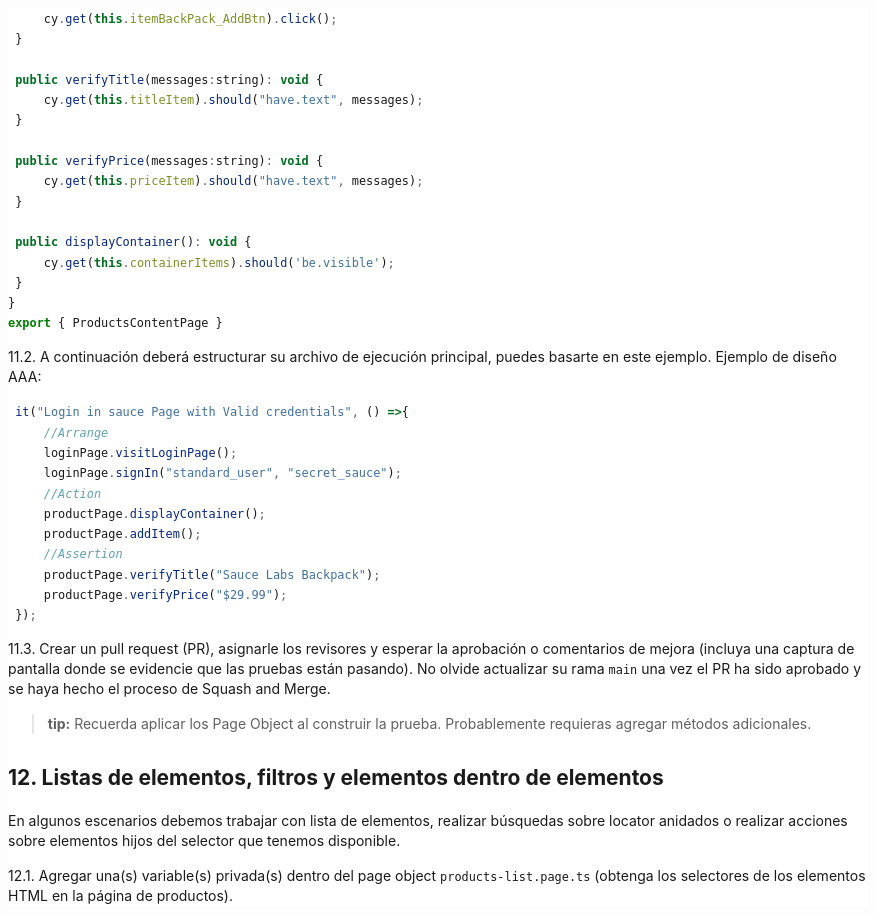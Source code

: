    ```js
        cy.get(this.itemBackPack_AddBtn).click();
    }

    public verifyTitle(messages:string): void {
        cy.get(this.titleItem).should("have.text", messages);
    }

    public verifyPrice(messages:string): void {
        cy.get(this.priceItem).should("have.text", messages);
    }

    public displayContainer(): void {
        cy.get(this.containerItems).should('be.visible');
    }
   }
   export { ProductsContentPage }
   ```

11.2. A continuación deberá estructurar su archivo de ejecución principal, puedes basarte en este ejemplo.
Ejemplo de diseño AAA:

   ```js
    it("Login in sauce Page with Valid credentials", () =>{
        //Arrange
        loginPage.visitLoginPage();
        loginPage.signIn("standard_user", "secret_sauce");
        //Action
        productPage.displayContainer();
        productPage.addItem();
        //Assertion
        productPage.verifyTitle("Sauce Labs Backpack");
        productPage.verifyPrice("$29.99");
    });
   ```

11.3. Crear un pull request (PR), asignarle los revisores y esperar la aprobación o comentarios de mejora (incluya una captura de pantalla donde se evidencie que las pruebas están pasando). No olvide actualizar su rama `main` una vez el PR ha sido aprobado y se haya hecho el proceso de Squash and Merge.

> **tip:** Recuerda aplicar los Page Object al construir la prueba. Probablemente requieras agregar métodos adicionales.

## 12. Listas de elementos, filtros y elementos dentro de elementos

En algunos escenarios debemos trabajar con lista de elementos, realizar búsquedas sobre locator anidados o realizar acciones sobre elementos hijos del selector que tenemos disponible.

12.1. Agregar una(s) variable(s) privada(s) dentro del page object `products-list.page.ts` (obtenga los selectores de los elementos HTML en la página de productos).
